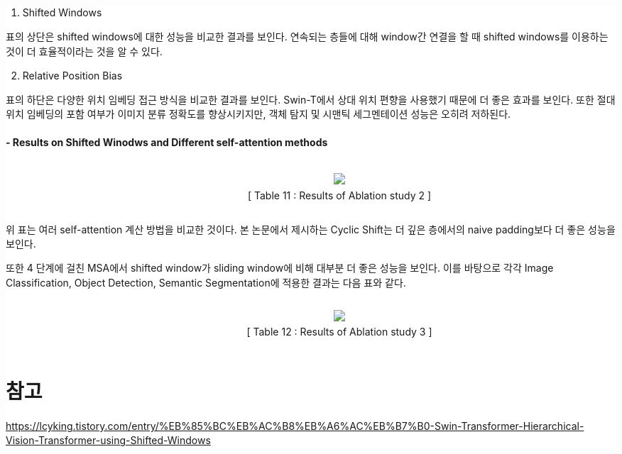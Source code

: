 1. Shifted Windows

표의 상단은 shifted windows에 대한 성능을 비교한 결과를 보인다. 연속되는 층들에 대해 window간 연결을 할 때 shifted windows를 이용하는 것이 더 효율적이라는 것을 알 수 있다.

2. Relative Position Bias

표의 하단은 다양한 위치 임베딩 접근 방식을 비교한 결과를 보인다. Swin-T에서 상대 위치 편향을 사용했기 때문에 더 좋은 효과를 보인다. 또한 절대 위치 임베딩의 포함 여부가 이미지 분류 정확도를 향상시키지만, 객체 탐지 및 시맨틱 세그멘테이션 성능은 오히려 저하된다.



#### - Results on Shifted Winodws and Different self-attention methods

<figure style="text-align: center; display: inline-block; width: 100%;">
    <img src = "/images/SwinTransformer/ablation2.jpg" height = 150>    
    <figcaption style="display: block; width: 100%; text-align: center;">[ Table 11 : Results of Ablation study 2 ]</figcaption>
</figure>


위 표는 여러 self-attention 계산 방법을 비교한 것이다. 본 논문에서 제시하는 Cyclic Shift는 더 깊은 층에서의 naive padding보다 더 좋은 성능을 보인다.

또한 4 단계에 걸친 MSA에서 shifted window가 sliding window에 비해 대부분 더 좋은 성능을 보인다. 이를 바탕으로 각각 Image Classification, Object Detection, Semantic Segmentation에 적용한 결과는 다음 표와 같다.

<figure style="text-align: center; display: inline-block; width: 100%;">
    <img src = "/images/SwinTransformer/ablation3.jpg" height = 100>    
    <figcaption style="display: block; width: 100%; text-align: center;">[ Table 12 : Results of Ablation study 3 ]</figcaption>
</figure>


# 참고
https://lcyking.tistory.com/entry/%EB%85%BC%EB%AC%B8%EB%A6%AC%EB%B7%B0-Swin-Transformer-Hierarchical-Vision-Transformer-using-Shifted-Windows